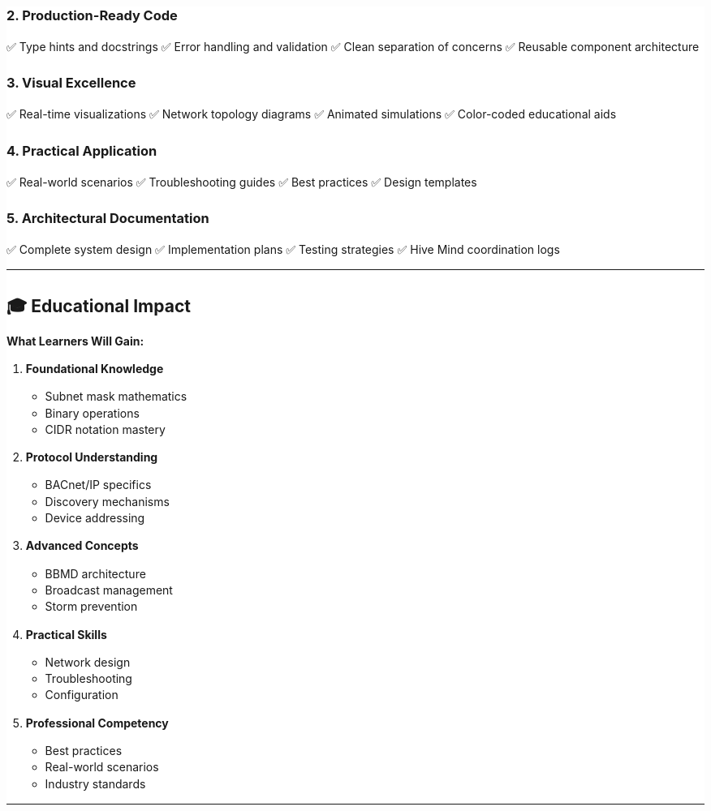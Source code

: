 ### 2. Production-Ready Code
✅ Type hints and docstrings
✅ Error handling and validation
✅ Clean separation of concerns
✅ Reusable component architecture

### 3. Visual Excellence
✅ Real-time visualizations
✅ Network topology diagrams
✅ Animated simulations
✅ Color-coded educational aids

### 4. Practical Application
✅ Real-world scenarios
✅ Troubleshooting guides
✅ Best practices
✅ Design templates

### 5. Architectural Documentation
✅ Complete system design
✅ Implementation plans
✅ Testing strategies
✅ Hive Mind coordination logs

---

## 🎓 Educational Impact

**What Learners Will Gain:**

1. **Foundational Knowledge**
   - Subnet mask mathematics
   - Binary operations
   - CIDR notation mastery

2. **Protocol Understanding**
   - BACnet/IP specifics
   - Discovery mechanisms
   - Device addressing

3. **Advanced Concepts**
   - BBMD architecture
   - Broadcast management
   - Storm prevention

4. **Practical Skills**
   - Network design
   - Troubleshooting
   - Configuration

5. **Professional Competency**
   - Best practices
   - Real-world scenarios
   - Industry standards

---